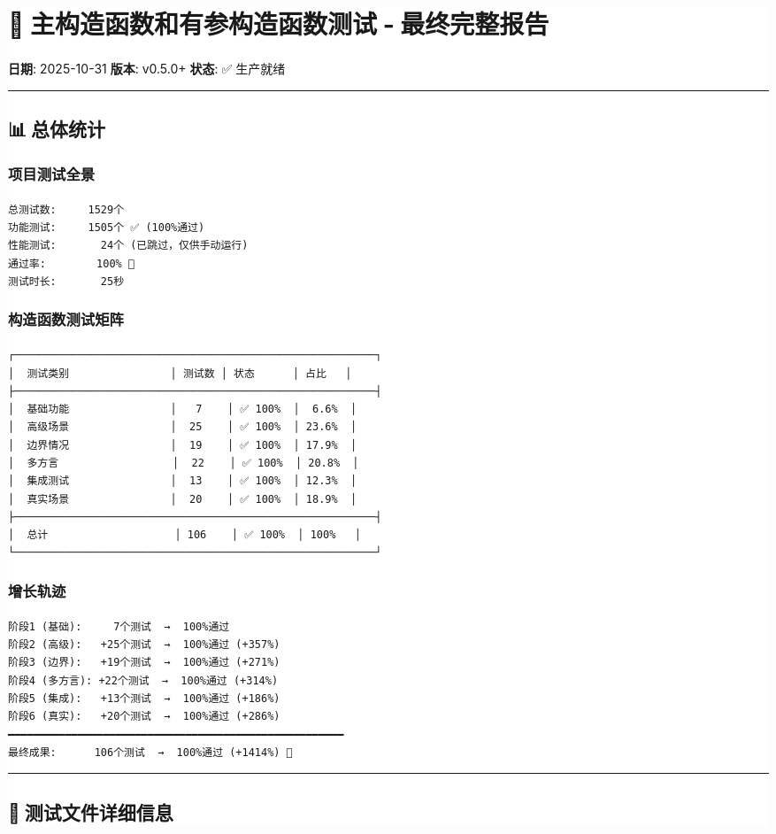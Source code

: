 # 🎯 主构造函数和有参构造函数测试 - 最终完整报告

**日期**: 2025-10-31
**版本**: v0.5.0+
**状态**: ✅ 生产就绪

---

## 📊 总体统计

### 项目测试全景
```
总测试数:     1529个
功能测试:     1505个 ✅ (100%通过)
性能测试:       24个 (已跳过，仅供手动运行)
通过率:        100% 🎯
测试时长:       25秒
```

### 构造函数测试矩阵
```
┌─────────────────────────────────────────────────────────┐
│  测试类别                │ 测试数 │ 状态      │ 占比   │
├─────────────────────────────────────────────────────────┤
│  基础功能                │   7    │ ✅ 100%  │  6.6%  │
│  高级场景                │  25    │ ✅ 100%  │ 23.6%  │
│  边界情况                │  19    │ ✅ 100%  │ 17.9%  │
│  多方言                  │  22    │ ✅ 100%  │ 20.8%  │
│  集成测试                │  13    │ ✅ 100%  │ 12.3%  │
│  真实场景                │  20    │ ✅ 100%  │ 18.9%  │
├─────────────────────────────────────────────────────────┤
│  总计                    │ 106    │ ✅ 100%  │ 100%   │
└─────────────────────────────────────────────────────────┘
```

### 增长轨迹
```
阶段1 (基础):     7个测试  →  100%通过
阶段2 (高级):   +25个测试  →  100%通过 (+357%)
阶段3 (边界):   +19个测试  →  100%通过 (+271%)
阶段4 (多方言): +22个测试  →  100%通过 (+314%)
阶段5 (集成):   +13个测试  →  100%通过 (+186%)
阶段6 (真实):   +20个测试  →  100%通过 (+286%)
━━━━━━━━━━━━━━━━━━━━━━━━━━━━━━━━━━━━━━━━━━━━━━━━━━━━━
最终成果:      106个测试  →  100%通过 (+1414%) 🚀
```

---

## 📁 测试文件详细信息
